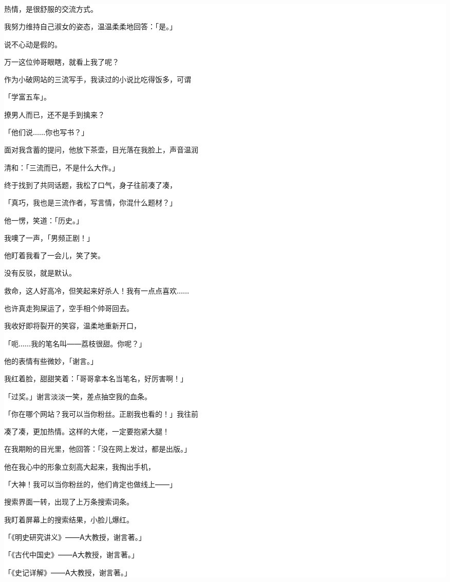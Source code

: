 热情，是很舒服的交流方式。

我努力维持自己淑女的姿态，温温柔柔地回答：「是。」

说不心动是假的。

万一这位帅哥眼瞎，就看上我了呢？

作为小破网站的三流写手，我读过的小说比吃得饭多，可谓

「学富五车」。

撩男人而已，还不是手到擒来？

「他们说……你也写书？」

面对我含蓄的提问，他放下茶壶，目光落在我脸上，声音温润

清和：「三流而已，不是什么大作。」

终于找到了共同话题，我松了口气，身子往前凑了凑，

「真巧，我也是三流作者，写言情，你混什么题材？」

他一愣，笑道：「历史。」

我噢了一声，「男频正剧！」

他盯着我看了一会儿，笑了笑。

没有反驳，就是默认。

救命，这人好高冷，但笑起来好杀人！我有一点点喜欢……

也许真走狗屎运了，空手相个帅哥回去。

我收好即将裂开的笑容，温柔地重新开口，

「呃……我的笔名叫——荔枝很甜。你呢？」

他的表情有些微妙，「谢言。」

我红着脸，甜甜笑着：「哥哥拿本名当笔名，好厉害啊！」

「过奖。」谢言淡淡一笑，差点抽空我的血条。

「你在哪个网站？我可以当你粉丝。正剧我也看的！」我往前

凑了凑，更加热情。这样的大佬，一定要抱紧大腿！

在我期盼的目光里，他回答：「没在网上发过，都是出版。」

他在我心中的形象立刻高大起来，我掏出手机，

「大神！我可以当你粉丝的，他们肯定也做线上——」

搜索界面一转，出现了上万条搜索词条。

我盯着屏幕上的搜索结果，小脸儿爆红。

「《明史研究讲义》——A大教授，谢言著。」

「《古代中国史》——A大教授，谢言著。」

「《史记详解》——A大教授，谢言著。」
